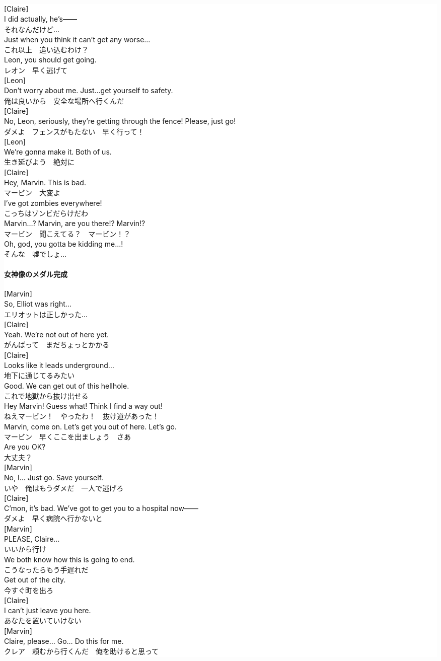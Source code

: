 [Claire]  
I did actually, he’s――  
それなんだけど…  
Just when you think it can’t get any worse…  
これ以上　追い込むわけ？  
Leon, you should get going.  
レオン　早く逃げて  
[Leon]  
Don’t worry about me. Just…get yourself to safety.  
俺は良いから　安全な場所へ行くんだ  
 [Claire]  
No, Leon, seriously, they’re getting through the fence! Please, just go!  
ダメよ　フェンスがもたない　早く行って！  
[Leon]  
We’re gonna make it. Both of us.  
生き延びよう　絶対に  
[Claire]  
Hey, Marvin. This is bad.  
マービン　大変よ  
I’ve got zombies everywhere!  
こっちはゾンビだらけだわ  
Marvin…? Marvin, are you there!? Marvin!?  
マービン　聞こえてる？　マービン！？  
Oh, god, you gotta be kidding me...!  
そんな　嘘でしょ…  

#### 女神像のメダル完成

[Marvin]  
So, Elliot was right…  
エリオットは正しかった…  
[Claire]  
Yeah. We’re not out of here yet.  
がんばって　まだちょっとかかる  
[Claire]  
Looks like it leads underground…  
地下に通じてるみたい  
Good. We can get out of this hellhole.  
これで地獄から抜け出せる  
Hey Marvin! Guess what! Think I find a way out!  
ねえマービン！　やったわ！　抜け道があった！  
Marvin, come on. Let’s get you out of here. Let’s go.  
マービン　早くここを出ましょう　さあ  
Are you OK?  
大丈夫？  
[Marvin]  
No, I… Just go. Save yourself.  
いや　俺はもうダメだ　一人で逃げろ  
 [Claire]  
C’mon, it’s bad. We’ve got to get you to a hospital now――  
ダメよ　早く病院へ行かないと  
 [Marvin]  
PLEASE, Claire…  
いいから行け  
We both know how this is going to end.  
こうなったらもう手遅れだ  
Get out of the city.  
今すぐ町を出ろ  
[Claire]  
I can’t just leave you here.  
あなたを置いていけない  
[Marvin]  
Claire, please… Go… Do this for me.  
クレア　頼むから行くんだ　俺を助けると思って  